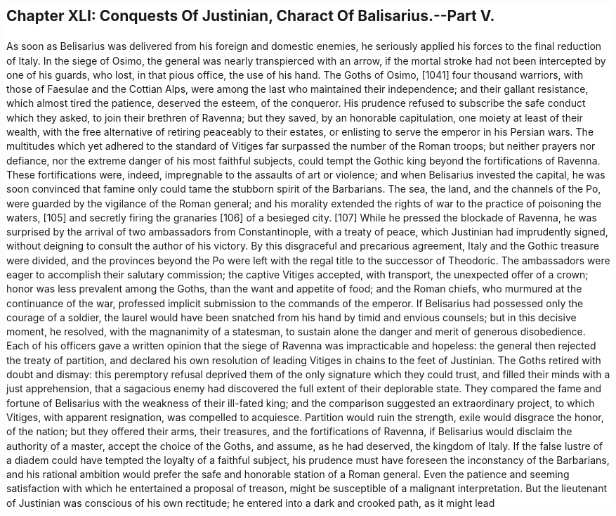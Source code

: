 ## Chapter XLI: Conquests Of Justinian, Charact Of Balisarius.--Part V.

As soon as Belisarius was delivered from his foreign and domestic
enemies, he seriously applied his forces to the final reduction of
Italy. In the siege of Osimo, the general was nearly transpierced with
an arrow, if the mortal stroke had not been intercepted by one of his
guards, who lost, in that pious office, the use of his hand. The Goths
of Osimo, [1041] four thousand warriors, with those of Faesulae and the
Cottian Alps, were among the last who maintained their independence; and
their gallant resistance, which almost tired the patience, deserved the
esteem, of the conqueror. His prudence refused to subscribe the safe
conduct which they asked, to join their brethren of Ravenna; but they
saved, by an honorable capitulation, one moiety at least of their
wealth, with the free alternative of retiring peaceably to their
estates, or enlisting to serve the emperor in his Persian wars. The
multitudes which yet adhered to the standard of Vitiges far surpassed
the number of the Roman troops; but neither prayers nor defiance, nor
the extreme danger of his most faithful subjects, could tempt the Gothic
king beyond the fortifications of Ravenna. These fortifications were,
indeed, impregnable to the assaults of art or violence; and when
Belisarius invested the capital, he was soon convinced that famine only
could tame the stubborn spirit of the Barbarians. The sea, the land,
and the channels of the Po, were guarded by the vigilance of the Roman
general; and his morality extended the rights of war to the practice of
poisoning the waters, [105] and secretly firing the granaries [106] of
a besieged city. [107] While he pressed the blockade of Ravenna, he was
surprised by the arrival of two ambassadors from Constantinople, with
a treaty of peace, which Justinian had imprudently signed, without
deigning to consult the author of his victory. By this disgraceful and
precarious agreement, Italy and the Gothic treasure were divided,
and the provinces beyond the Po were left with the regal title to the
successor of Theodoric. The ambassadors were eager to accomplish their
salutary commission; the captive Vitiges accepted, with transport, the
unexpected offer of a crown; honor was less prevalent among the Goths,
than the want and appetite of food; and the Roman chiefs, who murmured
at the continuance of the war, professed implicit submission to the
commands of the emperor. If Belisarius had possessed only the courage
of a soldier, the laurel would have been snatched from his hand by timid
and envious counsels; but in this decisive moment, he resolved, with
the magnanimity of a statesman, to sustain alone the danger and merit of
generous disobedience. Each of his officers gave a written opinion that
the siege of Ravenna was impracticable and hopeless: the general then
rejected the treaty of partition, and declared his own resolution of
leading Vitiges in chains to the feet of Justinian. The Goths retired
with doubt and dismay: this peremptory refusal deprived them of the only
signature which they could trust, and filled their minds with a just
apprehension, that a sagacious enemy had discovered the full extent of
their deplorable state. They compared the fame and fortune of Belisarius
with the weakness of their ill-fated king; and the comparison suggested
an extraordinary project, to which Vitiges, with apparent resignation,
was compelled to acquiesce. Partition would ruin the strength, exile
would disgrace the honor, of the nation; but they offered their arms,
their treasures, and the fortifications of Ravenna, if Belisarius would
disclaim the authority of a master, accept the choice of the Goths, and
assume, as he had deserved, the kingdom of Italy. If the false lustre
of a diadem could have tempted the loyalty of a faithful subject, his
prudence must have foreseen the inconstancy of the Barbarians, and his
rational ambition would prefer the safe and honorable station of a
Roman general. Even the patience and seeming satisfaction with which he
entertained a proposal of treason, might be susceptible of a malignant
interpretation. But the lieutenant of Justinian was conscious of his own
rectitude; he entered into a dark and crooked path, as it might lead